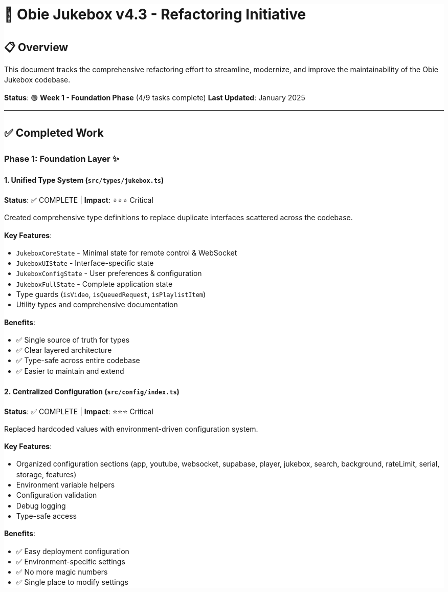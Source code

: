 # 🎵 Obie Jukebox v4.3 - Refactoring Initiative

## 📋 Overview

This document tracks the comprehensive refactoring effort to streamline, modernize, and improve the maintainability of the Obie Jukebox codebase.

**Status**: 🟢 **Week 1 - Foundation Phase** (4/9 tasks complete)
**Last Updated**: January 2025

---

## ✅ Completed Work

### Phase 1: Foundation Layer ✨

#### 1. Unified Type System (`src/types/jukebox.ts`)
**Status**: ✅ COMPLETE | **Impact**: ⭐⭐⭐ Critical

Created comprehensive type definitions to replace duplicate interfaces scattered across the codebase.

**Key Features**:
- `JukeboxCoreState` - Minimal state for remote control & WebSocket
- `JukeboxUIState` - Interface-specific state
- `JukeboxConfigState` - User preferences & configuration
- `JukeboxFullState` - Complete application state
- Type guards (`isVideo`, `isQueuedRequest`, `isPlaylistItem`)
- Utility types and comprehensive documentation

**Benefits**:
- ✅ Single source of truth for types
- ✅ Clear layered architecture
- ✅ Type-safe across entire codebase
- ✅ Easier to maintain and extend

#### 2. Centralized Configuration (`src/config/index.ts`)
**Status**: ✅ COMPLETE | **Impact**: ⭐⭐⭐ Critical

Replaced hardcoded values with environment-driven configuration system.

**Key Features**:
- Organized configuration sections (app, youtube, websocket, supabase, player, jukebox, search, background, rateLimit, serial, storage, features)
- Environment variable helpers
- Configuration validation
- Debug logging
- Type-safe access

**Benefits**:
- ✅ Easy deployment configuration
- ✅ Environment-specific settings
- ✅ No more magic numbers
- ✅ Single place to modify settings
